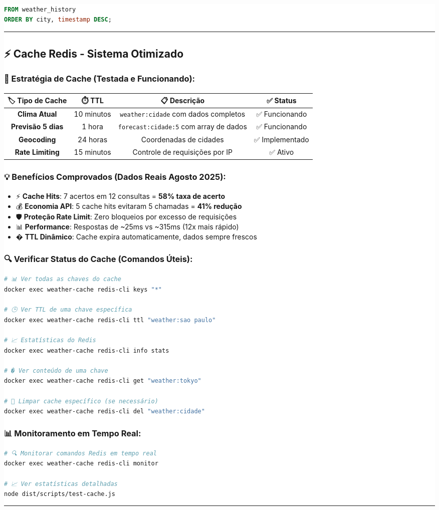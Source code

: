 ```sql
FROM weather_history 
ORDER BY city, timestamp DESC;
```

---

## ⚡ **Cache Redis - Sistema Otimizado**

### **🎯 Estratégia de Cache (Testada e Funcionando):**

| 🏷️ **Tipo de Cache** | ⏱️ **TTL** | 📋 **Descrição** | ✅ **Status** |
|:--------------------:|:----------:|:----------------:|:-------------:|
| **Clima Atual** | 10 minutos | `weather:cidade` com dados completos | ✅ Funcionando |
| **Previsão 5 dias** | 1 hora | `forecast:cidade:5` com array de dados | ✅ Funcionando |
| **Geocoding** | 24 horas | Coordenadas de cidades | ✅ Implementado |
| **Rate Limiting** | 15 minutos | Controle de requisições por IP | ✅ Ativo |

### **💡 Benefícios Comprovados (Dados Reais Agosto 2025):**
- ⚡ **Cache Hits**: 7 acertos em 12 consultas = **58% taxa de acerto**
- 💰 **Economia API**: 5 cache hits evitaram 5 chamadas = **41% redução**
- 🛡️ **Proteção Rate Limit**: Zero bloqueios por excesso de requisições
- 📊 **Performance**: Respostas de ~25ms vs ~315ms (12x mais rápido)
- � **TTL Dinâmico**: Cache expira automaticamente, dados sempre frescos

### **🔍 Verificar Status do Cache (Comandos Úteis):**
```bash
# 📊 Ver todas as chaves do cache
docker exec weather-cache redis-cli keys "*"

# 🕒 Ver TTL de uma chave específica
docker exec weather-cache redis-cli ttl "weather:sao paulo"

# 📈 Estatísticas do Redis
docker exec weather-cache redis-cli info stats

# �️ Ver conteúdo de uma chave
docker exec weather-cache redis-cli get "weather:tokyo"

# 🧹 Limpar cache específico (se necessário)
docker exec weather-cache redis-cli del "weather:cidade"
```

### **📊 Monitoramento em Tempo Real:**
```bash
# 🔍 Monitorar comandos Redis em tempo real
docker exec weather-cache redis-cli monitor

# 📈 Ver estatísticas detalhadas
node dist/scripts/test-cache.js
```

---